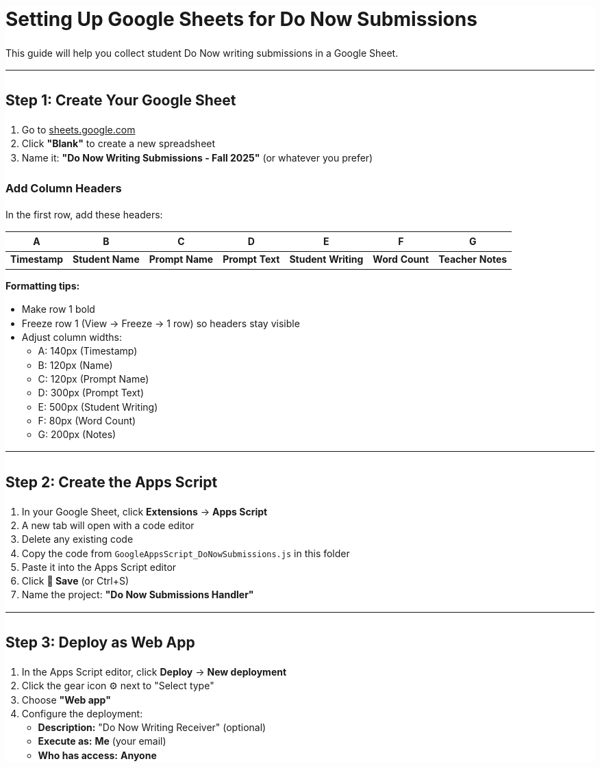 # Setting Up Google Sheets for Do Now Submissions

This guide will help you collect student Do Now writing submissions in a Google Sheet.

---

## Step 1: Create Your Google Sheet

1. Go to [sheets.google.com](https://sheets.google.com)
2. Click **"Blank"** to create a new spreadsheet
3. Name it: **"Do Now Writing Submissions - Fall 2025"** (or whatever you prefer)

### Add Column Headers

In the first row, add these headers:

| A | B | C | D | E | F | G |
|---|---|---|---|---|---|---|
| **Timestamp** | **Student Name** | **Prompt Name** | **Prompt Text** | **Student Writing** | **Word Count** | **Teacher Notes** |

**Formatting tips:**
- Make row 1 bold
- Freeze row 1 (View → Freeze → 1 row) so headers stay visible
- Adjust column widths:
  - A: 140px (Timestamp)
  - B: 120px (Name)
  - C: 120px (Prompt Name)
  - D: 300px (Prompt Text)
  - E: 500px (Student Writing)
  - F: 80px (Word Count)
  - G: 200px (Notes)

---

## Step 2: Create the Apps Script

1. In your Google Sheet, click **Extensions** → **Apps Script**
2. A new tab will open with a code editor
3. Delete any existing code
4. Copy the code from `GoogleAppsScript_DoNowSubmissions.js` in this folder
5. Paste it into the Apps Script editor
6. Click **💾 Save** (or Ctrl+S)
7. Name the project: **"Do Now Submissions Handler"**

---

## Step 3: Deploy as Web App

1. In the Apps Script editor, click **Deploy** → **New deployment**
2. Click the gear icon ⚙️ next to "Select type"
3. Choose **"Web app"**
4. Configure the deployment:
   - **Description:** "Do Now Writing Receiver" (optional)
   - **Execute as:** **Me** (your email)
   - **Who has access:** **Anyone**
